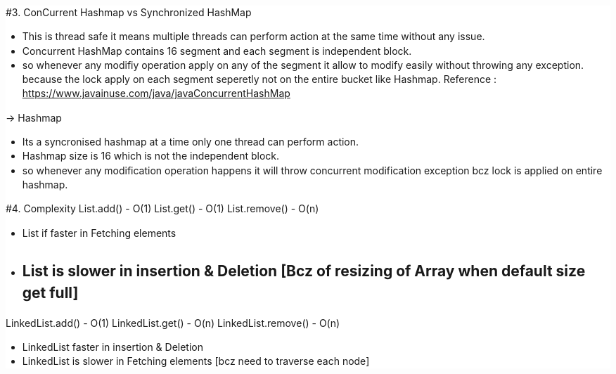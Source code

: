 #3. ConCurrent Hashmap vs Synchronized HashMap
- This is thread safe it means multiple threads can perform action at the same time without any issue.
- Concurrent HashMap contains 16 segment and each segment is independent block.
- so whenever any modifiy operation apply on any of the segment it allow to modify easily without throwing any exception. because the lock apply
  on each segment seperetly not on the entire bucket like Hashmap.
  Reference : https://www.javainuse.com/java/javaConcurrentHashMap

-> Hashmap
- Its a syncronised hashmap at a time only one thread can perform action.
- Hashmap size is 16 which is not the independent block.
- so whenever any modification operation happens it will throw concurrent modification exception bcz lock is applied on entire hashmap.

#4. Complexity
List.add()  - O(1)
List.get()  - O(1)
List.remove()  - O(n)
- List if faster in Fetching elements
- List is slower in insertion & Deletion [Bcz of resizing of Array when default size get full]
   ---------------------
LinkedList.add()  - O(1)
LinkedList.get()  - O(n)
LinkedList.remove()  - O(n)
- LinkedList faster in insertion & Deletion
- LinkedList is slower in Fetching elements [bcz need to traverse each node]

